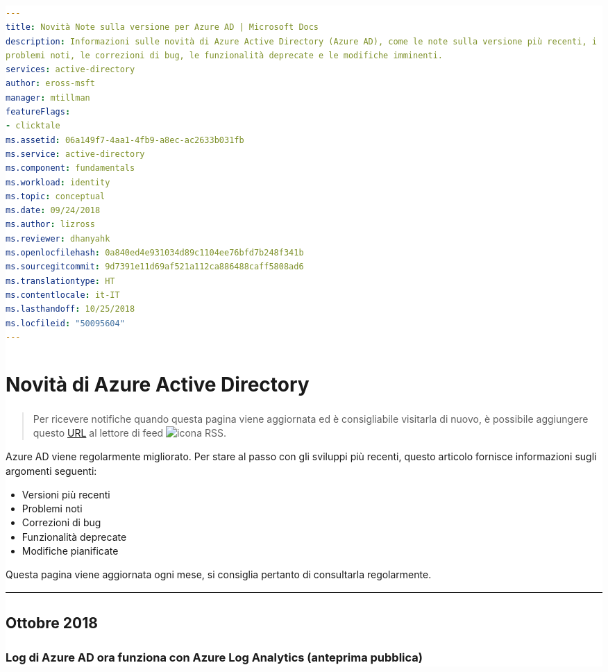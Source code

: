 ```yaml
---
title: Novità Note sulla versione per Azure AD | Microsoft Docs
description: Informazioni sulle novità di Azure Active Directory (Azure AD), come le note sulla versione più recenti, i problemi noti, le correzioni di bug, le funzionalità deprecate e le modifiche imminenti.
services: active-directory
author: eross-msft
manager: mtillman
featureFlags:
- clicktale
ms.assetid: 06a149f7-4aa1-4fb9-a8ec-ac2633b031fb
ms.service: active-directory
ms.component: fundamentals
ms.workload: identity
ms.topic: conceptual
ms.date: 09/24/2018
ms.author: lizross
ms.reviewer: dhanyahk
ms.openlocfilehash: 0a840ed4e931034d89c1104ee76bfd7b248f341b
ms.sourcegitcommit: 9d7391e11d69af521a112ca886488caff5808ad6
ms.translationtype: HT
ms.contentlocale: it-IT
ms.lasthandoff: 10/25/2018
ms.locfileid: "50095604"
---
```

# <a name="whats-new-in-azure-active-directory"></a>Novità di Azure Active Directory

>Per ricevere notifiche quando questa pagina viene aggiornata ed è consigliabile visitarla di nuovo, è possibile aggiungere questo [URL](https://docs.microsoft.com/api/search/rss?search=%22whats%20new%20in%20azure%20active%20directory%22&locale=en-us/) al lettore di feed ![icona RSS](./media/whats-new/feed-icon-16x16.png).

Azure AD viene regolarmente migliorato. Per stare al passo con gli sviluppi più recenti, questo articolo fornisce informazioni sugli argomenti seguenti:

- Versioni più recenti
- Problemi noti
- Correzioni di bug
- Funzionalità deprecate
- Modifiche pianificate

Questa pagina viene aggiornata ogni mese, si consiglia pertanto di consultarla regolarmente.

---
## <a name="october-2018"></a>Ottobre 2018

### <a name="azure-ad-logs-now-work-with-azure-log-analytics-public-preview"></a>Log di Azure AD ora funziona con Azure Log Analytics (anteprima pubblica)
